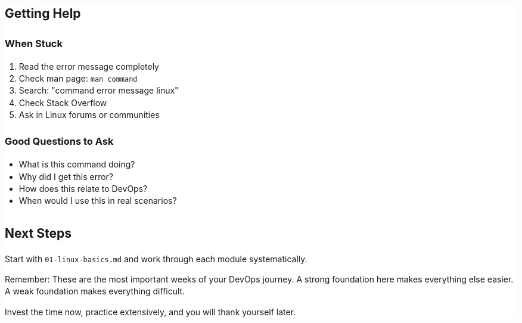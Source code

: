 ## Getting Help

### When Stuck

1. Read the error message completely
2. Check man page: `man command`
3. Search: "command error message linux"
4. Check Stack Overflow
5. Ask in Linux forums or communities

### Good Questions to Ask

- What is this command doing?
- Why did I get this error?
- How does this relate to DevOps?
- When would I use this in real scenarios?

## Next Steps

Start with `01-linux-basics.md` and work through each module systematically.

Remember: These are the most important weeks of your DevOps journey. A strong foundation here makes everything else easier. A weak foundation makes everything difficult.

Invest the time now, practice extensively, and you will thank yourself later.
